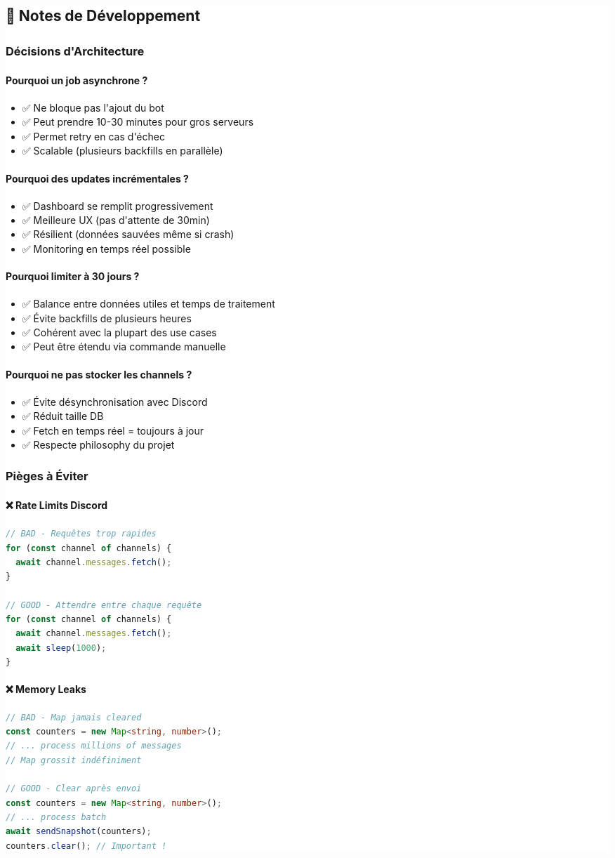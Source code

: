 
## 📝 Notes de Développement

### Décisions d'Architecture

#### Pourquoi un job asynchrone ?
- ✅ Ne bloque pas l'ajout du bot
- ✅ Peut prendre 10-30 minutes pour gros serveurs
- ✅ Permet retry en cas d'échec
- ✅ Scalable (plusieurs backfills en parallèle)

#### Pourquoi des updates incrémentales ?
- ✅ Dashboard se remplit progressivement
- ✅ Meilleure UX (pas d'attente de 30min)
- ✅ Résilient (données sauvées même si crash)
- ✅ Monitoring en temps réel possible

#### Pourquoi limiter à 30 jours ?
- ✅ Balance entre données utiles et temps de traitement
- ✅ Évite backfills de plusieurs heures
- ✅ Cohérent avec la plupart des use cases
- ✅ Peut être étendu via commande manuelle

#### Pourquoi ne pas stocker les channels ?
- ✅ Évite désynchronisation avec Discord
- ✅ Réduit taille DB
- ✅ Fetch en temps réel = toujours à jour
- ✅ Respecte philosophy du projet

### Pièges à Éviter

#### ❌ Rate Limits Discord
```typescript
// BAD - Requêtes trop rapides
for (const channel of channels) {
  await channel.messages.fetch();
}

// GOOD - Attendre entre chaque requête
for (const channel of channels) {
  await channel.messages.fetch();
  await sleep(1000);
}
```

#### ❌ Memory Leaks
```typescript
// BAD - Map jamais cleared
const counters = new Map<string, number>();
// ... process millions of messages
// Map grossit indéfiniment

// GOOD - Clear après envoi
const counters = new Map<string, number>();
// ... process batch
await sendSnapshot(counters);
counters.clear(); // Important !
```
